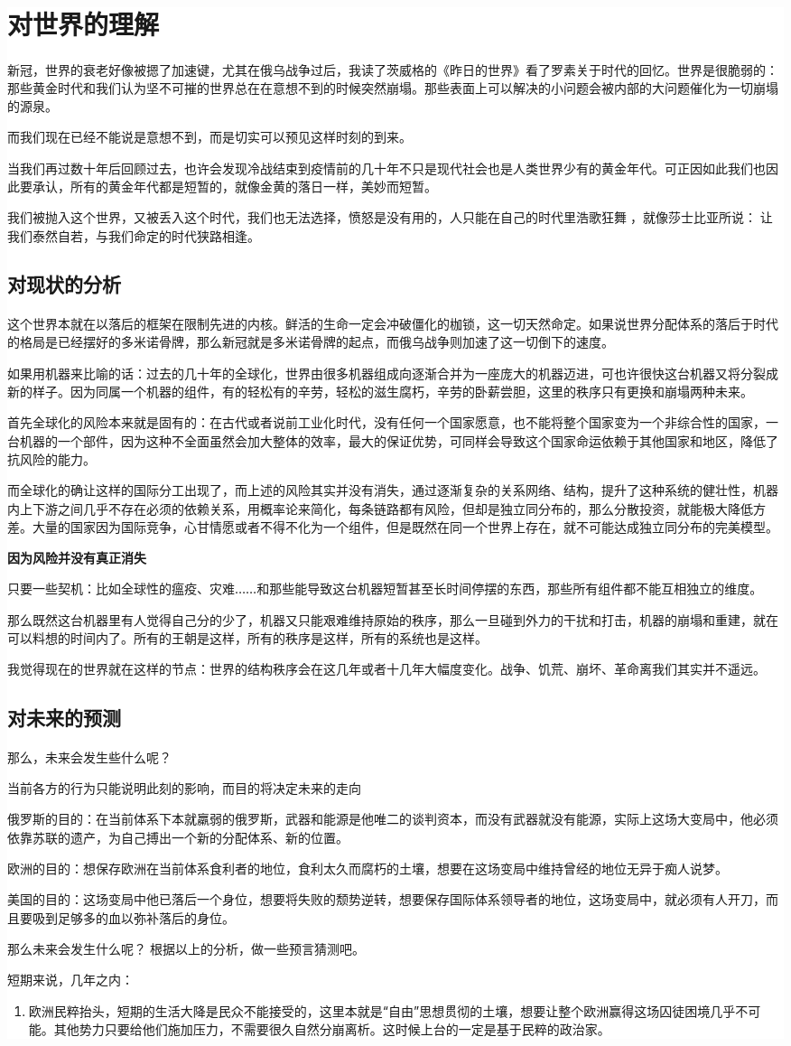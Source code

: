 
# 对世界的理解

新冠，世界的衰老好像被摁了加速键，尤其在俄乌战争过后，我读了茨威格的《昨日的世界》看了罗素关于时代的回忆。世界是很脆弱的：
那些黄金时代和我们认为坚不可摧的世界总在在意想不到的时候突然崩塌。那些表面上可以解决的小问题会被内部的大问题催化为一切崩塌的源泉。

而我们现在已经不能说是意想不到，而是切实可以预见这样时刻的到来。

当我们再过数十年后回顾过去，也许会发现冷战结束到疫情前的几十年不只是现代社会也是人类世界少有的黄金年代。可正因如此我们也因此要承认，所有的黄金年代都是短暂的，就像金黄的落日一样，美妙而短暂。


我们被抛入这个世界，又被丢入这个时代，我们也无法选择，愤怒是没有用的，人只能在自己的时代里浩歌狂舞
，就像莎士比亚所说：
让我们泰然自若，与我们命定的时代狭路相逢。

## 对现状的分析

这个世界本就在以落后的框架在限制先进的内核。鲜活的生命一定会冲破僵化的枷锁，这一切天然命定。如果说世界分配体系的落后于时代的格局是已经摆好的多米诺骨牌，那么新冠就是多米诺骨牌的起点，而俄乌战争则加速了这一切倒下的速度。


如果用机器来比喻的话：过去的几十年的全球化，世界由很多机器组成向逐渐合并为一座庞大的机器迈进，可也许很快这台机器又将分裂成新的样子。因为同属一个机器的组件，有的轻松有的辛劳，轻松的滋生腐朽，辛劳的卧薪尝胆，这里的秩序只有更换和崩塌两种未来。

首先全球化的风险本来就是固有的：在古代或者说前工业化时代，没有任何一个国家愿意，也不能将整个国家变为一个非综合性的国家，一台机器的一个部件，因为这种不全面虽然会加大整体的效率，最大的保证优势，可同样会导致这个国家命运依赖于其他国家和地区，降低了抗风险的能力。

而全球化的确让这样的国际分工出现了，而上述的风险其实并没有消失，通过逐渐复杂的关系网络、结构，提升了这种系统的健壮性，机器内上下游之间几乎不存在必须的依赖关系，用概率论来简化，每条链路都有风险，但却是独立同分布的，那么分散投资，就能极大降低方差。大量的国家因为国际竞争，心甘情愿或者不得不化为一个组件，但是既然在同一个世界上存在，就不可能达成独立同分布的完美模型。

**因为风险并没有真正消失**

只要一些契机：比如全球性的瘟疫、灾难……和那些能导致这台机器短暂甚至长时间停摆的东西，那些所有组件都不能互相独立的维度。

那么既然这台机器里有人觉得自己分的少了，机器又只能艰难维持原始的秩序，那么一旦碰到外力的干扰和打击，机器的崩塌和重建，就在可以料想的时间内了。所有的王朝是这样，所有的秩序是这样，所有的系统也是这样。

我觉得现在的世界就在这样的节点：世界的结构秩序会在这几年或者十几年大幅度变化。战争、饥荒、崩坏、革命离我们其实并不遥远。


## 对未来的预测

那么，未来会发生些什么呢？

当前各方的行为只能说明此刻的影响，而目的将决定未来的走向


俄罗斯的目的：在当前体系下本就羸弱的俄罗斯，武器和能源是他唯二的谈判资本，而没有武器就没有能源，实际上这场大变局中，他必须依靠苏联的遗产，为自己搏出一个新的分配体系、新的位置。

欧洲的目的：想保存欧洲在当前体系食利者的地位，食利太久而腐朽的土壤，想要在这场变局中维持曾经的地位无异于痴人说梦。

美国的目的：这场变局中他已落后一个身位，想要将失败的颓势逆转，想要保存国际体系领导者的地位，这场变局中，就必须有人开刀，而且要吸到足够多的血以弥补落后的身位。

那么未来会发生什么呢？
根据以上的分析，做一些预言猜测吧。

短期来说，几年之内：

1. 欧洲民粹抬头，短期的生活大降是民众不能接受的，这里本就是“自由”思想贯彻的土壤，想要让整个欧洲赢得这场囚徒困境几乎不可能。其他势力只要给他们施加压力，不需要很久自然分崩离析。这时候上台的一定是基于民粹的政治家。

